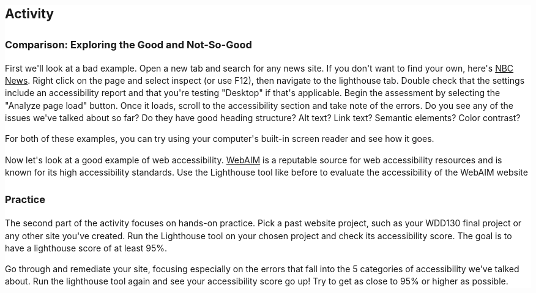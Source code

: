 ## Activity

### Comparison: Exploring the Good and Not-So-Good

First we'll look at a bad example. Open a new tab and search for any news site. If you don't want to find your own, here's [NBC News](https://www.nbcnews.com/). Right click on the page and select inspect (or use F12), then navigate to the lighthouse tab. Double check that the settings include an accessibility report and that you're testing "Desktop" if that's applicable. Begin the assessment by selecting the "Analyze page load" button. Once it loads, scroll to the accessibility section and take note of the errors. Do you see any of the issues we've talked about so far? Do they have good heading structure? Alt text? Link text? Semantic elements? Color contrast?

For both of these examples, you can try using your computer's built-in screen reader and see how it goes.

Now let's look at a good example of web accessibility. [WebAIM](https://webaim.org/) is a reputable source for web accessibility resources and is known for its high accessibility standards. Use the Lighthouse tool like before to evaluate the accessibility of the WebAIM website

### Practice

The second part of the activity focuses on hands-on practice. Pick a past website project, such as your WDD130 final project or any other site you've created. Run the Lighthouse tool on your chosen project and check its accessibility score. The goal is to have a lighthouse score of at least 95%.

Go through and remediate your site, focusing especially on the errors that fall into the 5 categories of accessibility we've talked about. Run the lighthouse tool again and see your accessibility score go up! Try to get as close to 95% or higher as possible.
